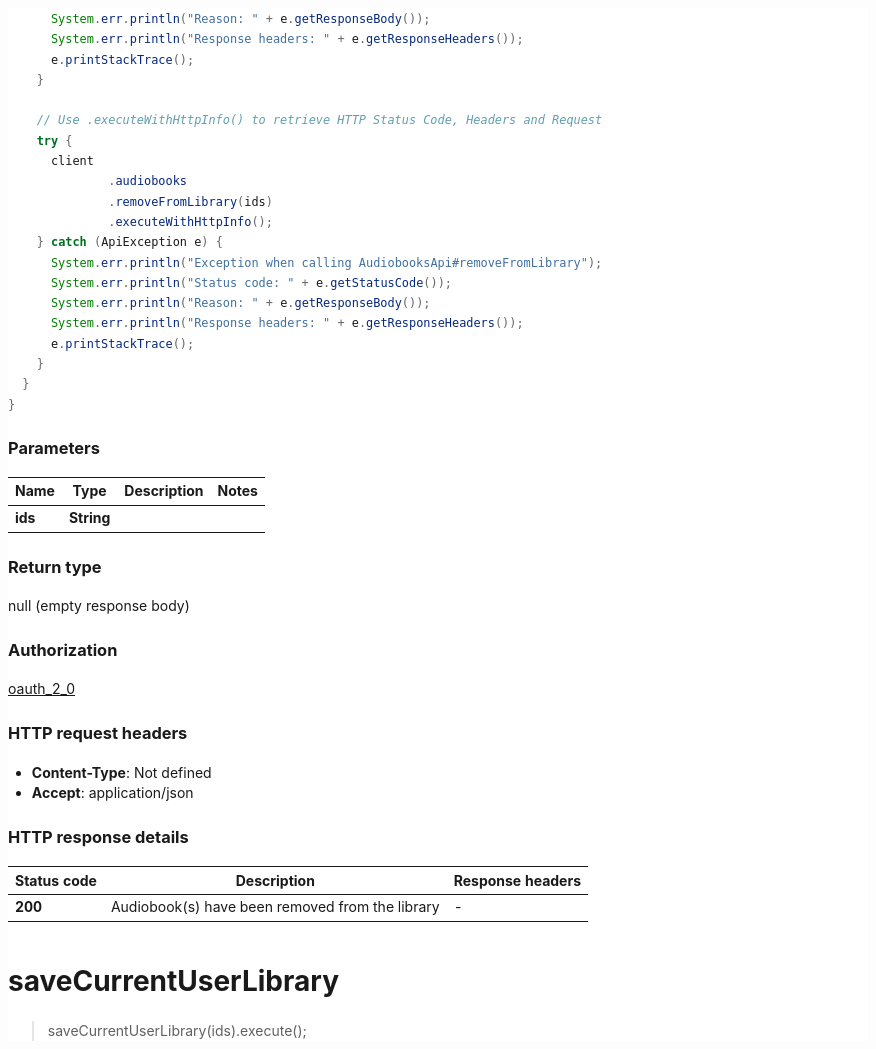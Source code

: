 ```java
      System.err.println("Reason: " + e.getResponseBody());
      System.err.println("Response headers: " + e.getResponseHeaders());
      e.printStackTrace();
    }

    // Use .executeWithHttpInfo() to retrieve HTTP Status Code, Headers and Request
    try {
      client
              .audiobooks
              .removeFromLibrary(ids)
              .executeWithHttpInfo();
    } catch (ApiException e) {
      System.err.println("Exception when calling AudiobooksApi#removeFromLibrary");
      System.err.println("Status code: " + e.getStatusCode());
      System.err.println("Reason: " + e.getResponseBody());
      System.err.println("Response headers: " + e.getResponseHeaders());
      e.printStackTrace();
    }
  }
}

```

### Parameters

| Name | Type | Description  | Notes |
|------------- | ------------- | ------------- | -------------|
| **ids** | **String**|  | |

### Return type

null (empty response body)

### Authorization

[oauth_2_0](../README.md#oauth_2_0)

### HTTP request headers

 - **Content-Type**: Not defined
 - **Accept**: application/json

### HTTP response details
| Status code | Description | Response headers |
|-------------|-------------|------------------|
| **200** | Audiobook(s) have been removed from the library |  -  |

<a name="saveCurrentUserLibrary"></a>
# **saveCurrentUserLibrary**
> saveCurrentUserLibrary(ids).execute();
